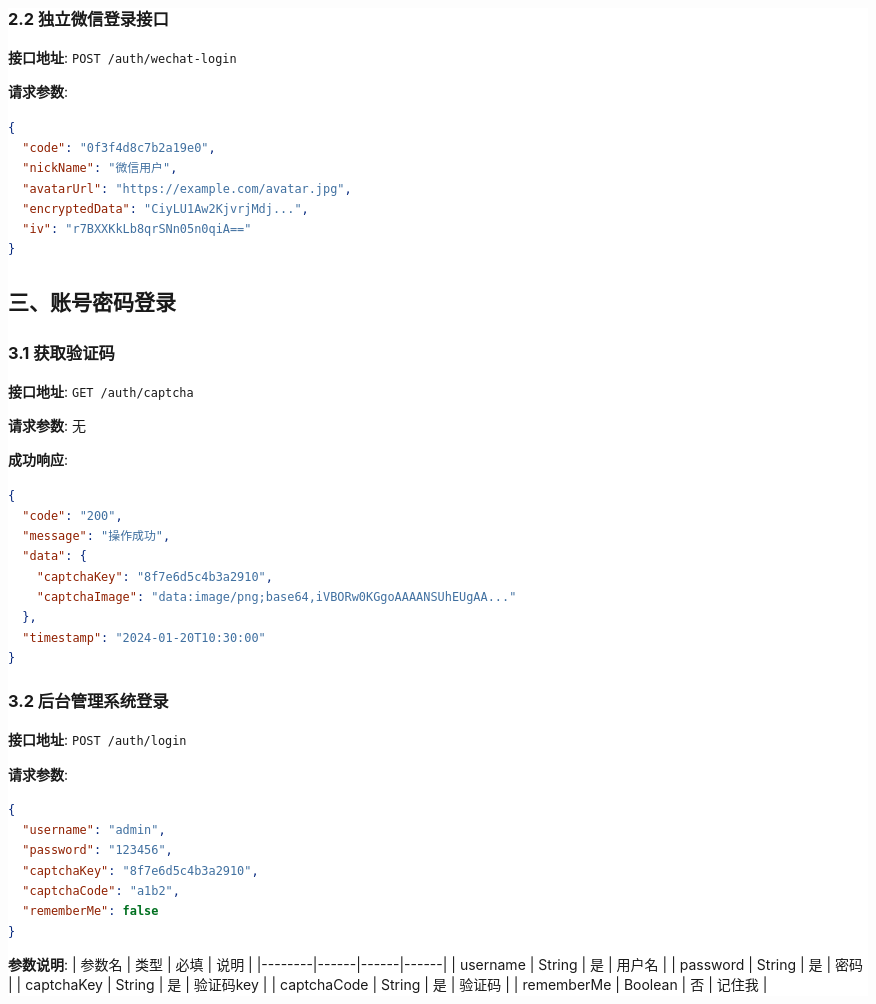 ### 2.2 独立微信登录接口

**接口地址**: `POST /auth/wechat-login`

**请求参数**:
```json
{
  "code": "0f3f4d8c7b2a19e0",
  "nickName": "微信用户",
  "avatarUrl": "https://example.com/avatar.jpg",
  "encryptedData": "CiyLU1Aw2KjvrjMdj...",
  "iv": "r7BXXKkLb8qrSNn05n0qiA=="
}
```

## 三、账号密码登录

### 3.1 获取验证码

**接口地址**: `GET /auth/captcha`

**请求参数**: 无

**成功响应**:
```json
{
  "code": "200",
  "message": "操作成功",
  "data": {
    "captchaKey": "8f7e6d5c4b3a2910",
    "captchaImage": "data:image/png;base64,iVBORw0KGgoAAAANSUhEUgAA..."
  },
  "timestamp": "2024-01-20T10:30:00"
}
```

### 3.2 后台管理系统登录

**接口地址**: `POST /auth/login`

**请求参数**:
```json
{
  "username": "admin",
  "password": "123456",
  "captchaKey": "8f7e6d5c4b3a2910",
  "captchaCode": "a1b2",
  "rememberMe": false
}
```

**参数说明**:
| 参数名 | 类型 | 必填 | 说明 |
|--------|------|------|------|
| username | String | 是 | 用户名 |
| password | String | 是 | 密码 |
| captchaKey | String | 是 | 验证码key |
| captchaCode | String | 是 | 验证码 |
| rememberMe | Boolean | 否 | 记住我 |
